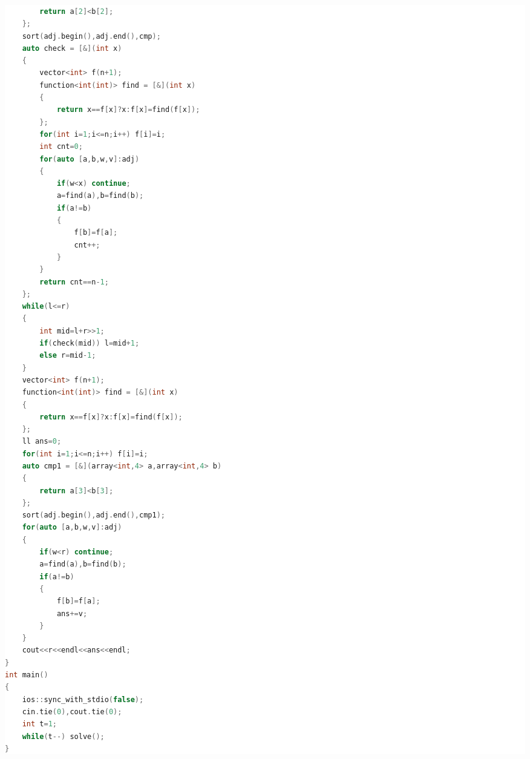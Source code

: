 ```c++
		return a[2]<b[2];
	};
	sort(adj.begin(),adj.end(),cmp);
	auto check = [&](int x)
	{
		vector<int> f(n+1);
		function<int(int)> find = [&](int x)
		{
			return x==f[x]?x:f[x]=find(f[x]);
		};
		for(int i=1;i<=n;i++) f[i]=i;
		int cnt=0;
		for(auto [a,b,w,v]:adj)
		{
			if(w<x) continue;
			a=find(a),b=find(b);
			if(a!=b)
			{
				f[b]=f[a];
				cnt++;
			}
		}
		return cnt==n-1;
	};
	while(l<=r)
	{
		int mid=l+r>>1;
		if(check(mid)) l=mid+1;
		else r=mid-1;
	}
	vector<int> f(n+1);
	function<int(int)> find = [&](int x)
	{
		return x==f[x]?x:f[x]=find(f[x]);
	};
	ll ans=0;
	for(int i=1;i<=n;i++) f[i]=i;
	auto cmp1 = [&](array<int,4> a,array<int,4> b)
	{
		return a[3]<b[3];
	};
	sort(adj.begin(),adj.end(),cmp1);
	for(auto [a,b,w,v]:adj)
	{
		if(w<r) continue;
		a=find(a),b=find(b);
		if(a!=b)
		{
			f[b]=f[a];
			ans+=v;
		}
	}
	cout<<r<<endl<<ans<<endl;
}
int main()
{
	ios::sync_with_stdio(false);
	cin.tie(0),cout.tie(0);
	int t=1;
	while(t--) solve();
}
```
